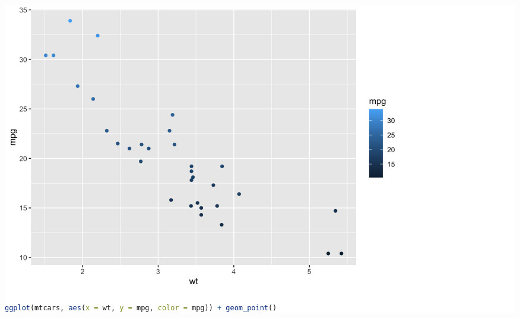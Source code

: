 <img src="085-to_ggplot_or_not_to_ggplot-various_options_files/figure-html/q2_usefuloptions-1.png" width="672" />


```r
ggplot(mtcars, aes(x = wt, y = mpg, color = mpg)) + geom_point()
```
